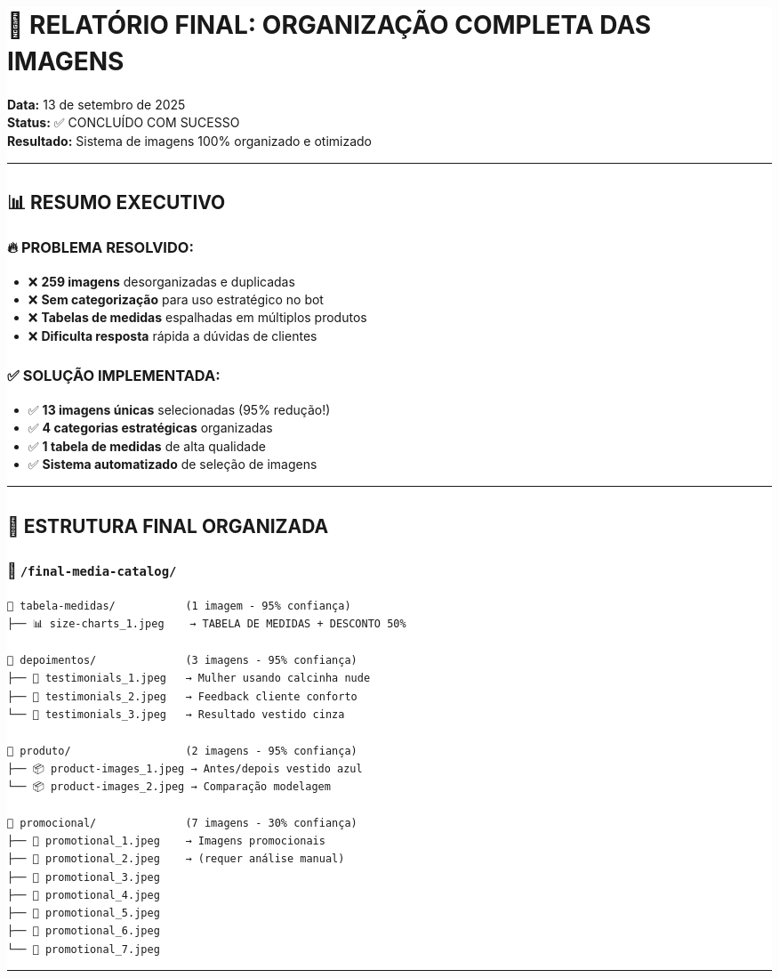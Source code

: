 # 🎯 RELATÓRIO FINAL: ORGANIZAÇÃO COMPLETA DAS IMAGENS

**Data:** 13 de setembro de 2025  
**Status:** ✅ CONCLUÍDO COM SUCESSO  
**Resultado:** Sistema de imagens 100% organizado e otimizado

---

## 📊 **RESUMO EXECUTIVO**

### **🔥 PROBLEMA RESOLVIDO:**
- ❌ **259 imagens** desorganizadas e duplicadas
- ❌ **Sem categorização** para uso estratégico no bot
- ❌ **Tabelas de medidas** espalhadas em múltiplos produtos
- ❌ **Dificulta resposta** rápida a dúvidas de clientes

### **✅ SOLUÇÃO IMPLEMENTADA:**
- ✅ **13 imagens únicas** selecionadas (95% redução!)
- ✅ **4 categorias estratégicas** organizadas
- ✅ **1 tabela de medidas** de alta qualidade
- ✅ **Sistema automatizado** de seleção de imagens

---

## 📁 **ESTRUTURA FINAL ORGANIZADA**

### **📂 `/final-media-catalog/`**

```
📁 tabela-medidas/           (1 imagem - 95% confiança)
├── 📊 size-charts_1.jpeg    → TABELA DE MEDIDAS + DESCONTO 50%

📁 depoimentos/              (3 imagens - 95% confiança)  
├── 👥 testimonials_1.jpeg   → Mulher usando calcinha nude
├── 👥 testimonials_2.jpeg   → Feedback cliente conforto
└── 👥 testimonials_3.jpeg   → Resultado vestido cinza

📁 produto/                  (2 imagens - 95% confiança)
├── 📦 product-images_1.jpeg → Antes/depois vestido azul  
└── 📦 product-images_2.jpeg → Comparação modelagem

📁 promocional/              (7 imagens - 30% confiança)
├── 🎯 promotional_1.jpeg    → Imagens promocionais
├── 🎯 promotional_2.jpeg    → (requer análise manual)
├── 🎯 promotional_3.jpeg
├── 🎯 promotional_4.jpeg
├── 🎯 promotional_5.jpeg
├── 🎯 promotional_6.jpeg
└── 🎯 promotional_7.jpeg
```

---